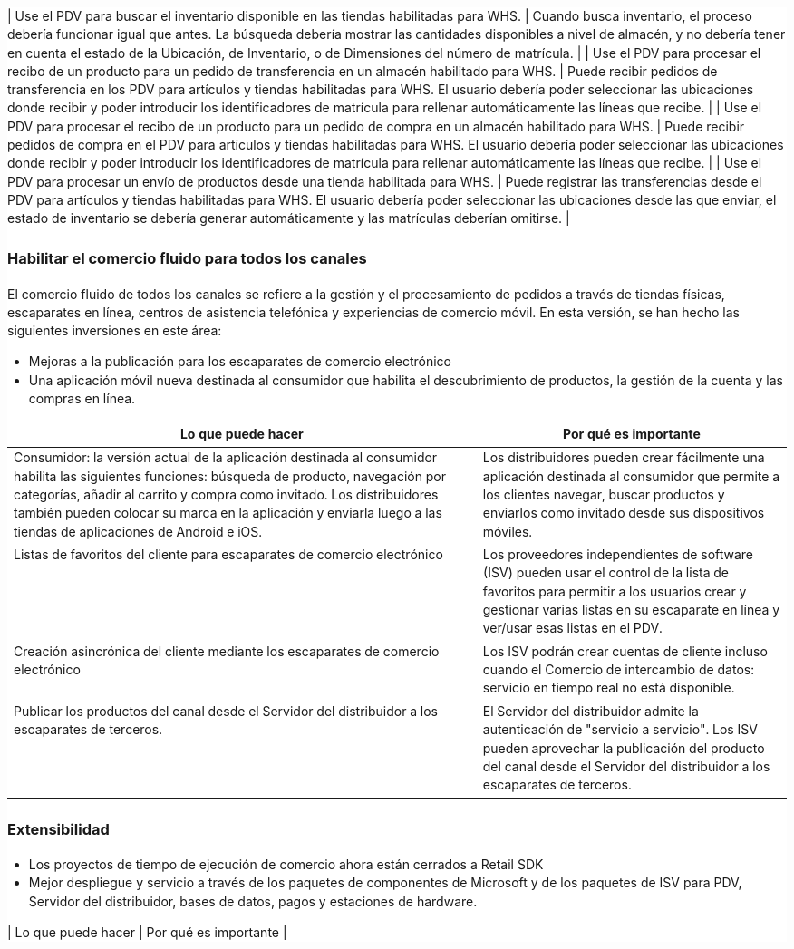 | Use el PDV para buscar el inventario disponible en las tiendas habilitadas para WHS.                     | Cuando busca inventario, el proceso debería funcionar igual que antes. La búsqueda debería mostrar las cantidades disponibles a nivel de almacén, y no debería tener en cuenta el estado de la Ubicación, de Inventario, o de Dimensiones del número de matrícula. |
| Use el PDV para procesar el recibo de un producto para un pedido de transferencia en un almacén habilitado para WHS. | Puede recibir pedidos de transferencia en los PDV para artículos y tiendas habilitadas para WHS. El usuario debería poder seleccionar las ubicaciones donde recibir y poder introducir los identificadores de matrícula para rellenar automáticamente las líneas que recibe.    |
| Use el PDV para procesar el recibo de un producto para un pedido de compra en un almacén habilitado para WHS. | Puede recibir pedidos de compra en el PDV para artículos y tiendas habilitadas para WHS. El usuario debería poder seleccionar las ubicaciones donde recibir y poder introducir los identificadores de matrícula para rellenar automáticamente las líneas que recibe.    |
| Use el PDV para procesar un envío de productos desde una tienda habilitada para WHS.               | Puede registrar las transferencias desde el PDV para artículos y tiendas habilitadas para WHS. El usuario debería poder seleccionar las ubicaciones desde las que enviar, el estado de inventario se debería generar automáticamente y las matrículas deberían omitirse.         |

### <a name="enable-seamless-omni-channel-commerce"></a>Habilitar el comercio fluido para todos los canales

El comercio fluido de todos los canales se refiere a la gestión y el procesamiento de pedidos a través de tiendas físicas, escaparates en línea, centros de asistencia telefónica y experiencias de comercio móvil. En esta versión, se han hecho las siguientes inversiones en este área:

-   Mejoras a la publicación para los escaparates de comercio electrónico
-   Una aplicación móvil nueva destinada al consumidor que habilita el descubrimiento de productos, la gestión de la cuenta y las compras en línea.

| Lo que puede hacer                                                                                                                                                                                                                                                                   | Por qué es importante                                                                                                                                                            |
|-----------------------------------------------------------------------------------------------------------------------------------------------------------------------------------------------------------------------------------------------------------------------------------|----------------------------------------------------------------------------------------------------------------------------------------------------------------------------------|
| Consumidor: la versión actual de la aplicación destinada al consumidor habilita las siguientes funciones: búsqueda de producto, navegación por categorías, añadir al carrito y compra como invitado. Los distribuidores también pueden colocar su marca en la aplicación y enviarla luego a las tiendas de aplicaciones de Android e iOS. | Los distribuidores pueden crear fácilmente una aplicación destinada al consumidor que permite a los clientes navegar, buscar productos y enviarlos como invitado desde sus dispositivos móviles.                      |
| Listas de favoritos del cliente para escaparates de comercio electrónico                                                                                                                                                                                                                             | Los proveedores independientes de software (ISV) pueden usar el control de la lista de favoritos para permitir a los usuarios crear y gestionar varias listas en su escaparate en línea y ver/usar esas listas en el PDV. |
| Creación asincrónica del cliente mediante los escaparates de comercio electrónico                                                                                                                                                                                                                  | Los ISV podrán crear cuentas de cliente incluso cuando el Comercio de intercambio de datos: servicio en tiempo real no está disponible.                                                                        |
| Publicar los productos del canal desde el Servidor del distribuidor a los escaparates de terceros.                                                                                                                                                                                                           | El Servidor del distribuidor admite la autenticación de "servicio a servicio". Los ISV pueden aprovechar la publicación del producto del canal desde el Servidor del distribuidor a los escaparates de terceros.               |

### <a name="extensibility"></a>Extensibilidad

-   Los proyectos de tiempo de ejecución de comercio ahora están cerrados a Retail SDK
-   Mejor despliegue y servicio a través de los paquetes de componentes de Microsoft y de los paquetes de ISV para PDV, Servidor del distribuidor, bases de datos, pagos y estaciones de hardware.

| Lo que puede hacer                                                                                                                 | Por qué es importante                                                                                                                                                                                          |